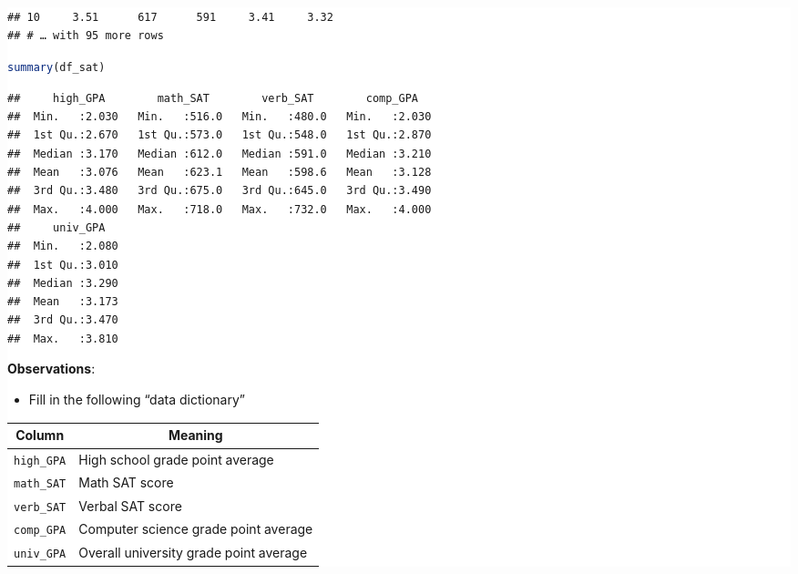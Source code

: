     ## 10     3.51      617      591     3.41     3.32
    ## # … with 95 more rows

``` r
summary(df_sat)
```

    ##     high_GPA        math_SAT        verb_SAT        comp_GPA    
    ##  Min.   :2.030   Min.   :516.0   Min.   :480.0   Min.   :2.030  
    ##  1st Qu.:2.670   1st Qu.:573.0   1st Qu.:548.0   1st Qu.:2.870  
    ##  Median :3.170   Median :612.0   Median :591.0   Median :3.210  
    ##  Mean   :3.076   Mean   :623.1   Mean   :598.6   Mean   :3.128  
    ##  3rd Qu.:3.480   3rd Qu.:675.0   3rd Qu.:645.0   3rd Qu.:3.490  
    ##  Max.   :4.000   Max.   :718.0   Max.   :732.0   Max.   :4.000  
    ##     univ_GPA    
    ##  Min.   :2.080  
    ##  1st Qu.:3.010  
    ##  Median :3.290  
    ##  Mean   :3.173  
    ##  3rd Qu.:3.470  
    ##  Max.   :3.810

**Observations**:

- Fill in the following “data dictionary”

| Column     | Meaning                                |
|------------|----------------------------------------|
| `high_GPA` | High school grade point average        |
| `math_SAT` | Math SAT score                         |
| `verb_SAT` | Verbal SAT score                       |
| `comp_GPA` | Computer science grade point average   |
| `univ_GPA` | Overall university grade point average |
